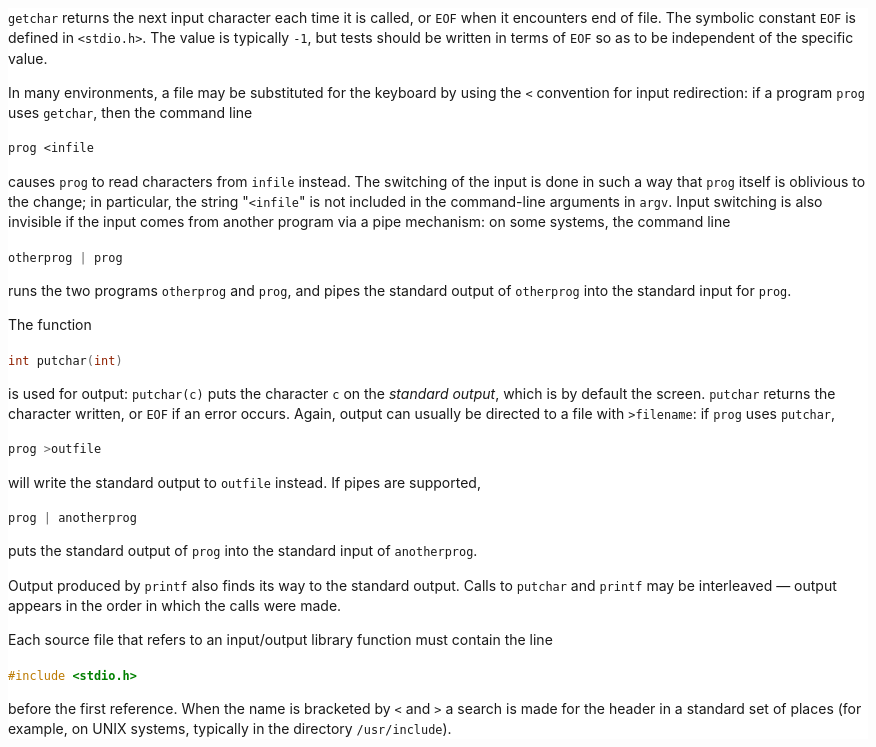 `getchar` returns the next input character each time it is called, or `EOF` when it
encounters end of file. The symbolic constant `EOF` is defined in `<stdio.h>`.
The value is typically `-1`, but tests should be written in terms of `EOF` so as to be
independent of the specific value.

In many environments, a file may be substituted for the keyboard by using
the `<` convention for input redirection: if a program `prog` uses `getchar`, then
the command line

```
prog <infile
```

causes `prog` to read characters from `infile` instead. The switching of the
input is done in such a way that `prog` itself is oblivious to the change; in particular,
the string "`<infile`" is not included in the command-line arguments in
`argv`. Input switching is also invisible if the input comes from another program
via a pipe mechanism: on some systems, the command line

```c
otherprog | prog
```

runs the two programs `otherprog` and `prog`, and pipes the standard output of
`otherprog` into the standard input for `prog`.

The function

```c
int putchar(int)
```

is used for output: `putchar(c)` puts the character `c` on the *standard output*,
which is by default the screen. `putchar` returns the character written, or `EOF`
if an error occurs. Again, output can usually be directed to a file with
`>filename`: if `prog` uses `putchar`,

```c
prog >outfile
```

will write the standard output to `outfile` instead. If pipes are supported,

```c
prog | anotherprog
```

puts the standard output of `prog` into the standard input of `anotherprog`.

Output produced by `printf` also finds its way to the standard output.
Calls to `putchar` and `printf` may be interleaved &#8212; output appears in the
order in which the calls were made.

Each source file that refers to an input/output library function must contain
the line

```c
#include <stdio.h>
```

before the first reference. When the name is bracketed by `<` and `>` a search is
made for the header in a standard set of places (for example, on UNIX systems,
typically in the directory `/usr/include`).
